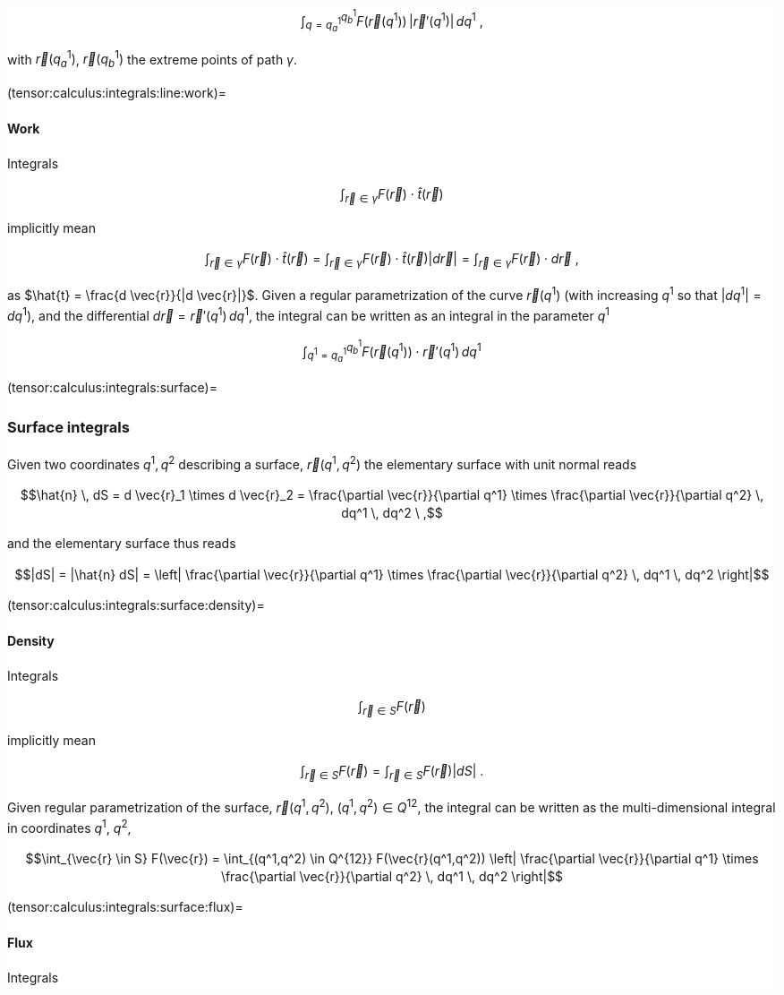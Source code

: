 $$\int_{q=q^1_a}^{q^1_b} F(\vec{r}(q^1)) \, |\vec{r}'(q^1)| \, dq^1 \ ,$$

with $\vec{r}(q^1_a)$, $\vec{r}(q^1_b)$ the extreme points of path $\gamma$.

(tensor:calculus:integrals:line:work)=
#### Work

Integrals

$$\int_{\vec{r} \in \gamma} F(\vec{r}) \cdot \hat{t}(\vec{r})$$

implicitly mean

$$\int_{\vec{r} \in \gamma} F(\vec{r}) \cdot \hat{t}(\vec{r}) = \int_{\vec{r} \in \gamma} F(\vec{r}) \cdot \hat{t}(\vec{r}) |d \vec{r}| = \int_{\vec{r} \in \gamma} F(\vec{r}) \cdot d \vec{r} \ ,$$

as $\hat{t} = \frac{d \vec{r}}{|d \vec{r}|}$.
Given a regular parametrization of the curve $\vec{r}(q^1)$ (with increasing $q^1$ so that $|dq^1| = dq^1$), and the differential $d \vec{r} = \vec{r}'(q^1) \, d q^1$, the integral can be written as an integral in the parameter $q^1$

$$\int_{q^1=q^1_a}^{q^1_b} F(\vec{r}(q^1)) \cdot \vec{r}'(q^1) \, dq^1$$

(tensor:calculus:integrals:surface)=
### Surface integrals

Given two coordinates $q^1, \, q^2$ describing a surface, $\vec{r}(q^1, q^2)$ the elementary surface with unit normal reads

$$\hat{n} \, dS = d \vec{r}_1 \times d \vec{r}_2 = \frac{\partial \vec{r}}{\partial q^1} \times \frac{\partial \vec{r}}{\partial q^2} \, dq^1 \, dq^2 \ ,$$

and the elementary surface thus reads

$$|dS| = |\hat{n} dS| = \left| \frac{\partial \vec{r}}{\partial q^1} \times \frac{\partial \vec{r}}{\partial q^2} \, dq^1 \, dq^2  \right|$$

(tensor:calculus:integrals:surface:density)=
#### Density

Integrals

$$\int_{\vec{r} \in S} F(\vec{r}) $$

implicitly mean

$$\int_{\vec{r} \in S} F(\vec{r}) = \int_{\vec{r} \in S} F(\vec{r}) |d S| \ .$$

Given regular parametrization of the surface, $\vec{r}(q^1, \, q^2), \ (q^1, q^2) \in Q^{12}$, the integral can be written as the multi-dimensional integral in coordinates $q^1, \ q^2$,

$$\int_{\vec{r} \in S} F(\vec{r}) = \int_{(q^1,q^2) \in Q^{12}} F(\vec{r}(q^1,q^2)) \left| \frac{\partial \vec{r}}{\partial q^1} \times \frac{\partial \vec{r}}{\partial q^2}  \, dq^1 \, dq^2 \right|$$

(tensor:calculus:integrals:surface:flux)=
#### Flux

Integrals
